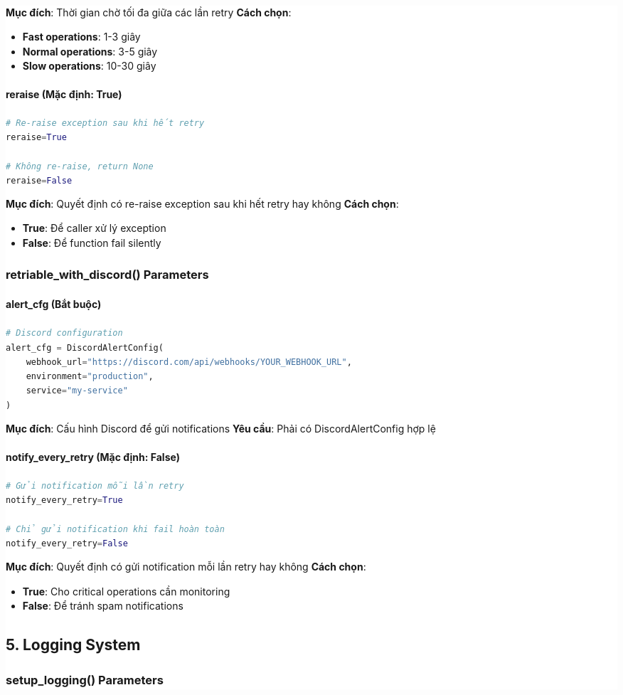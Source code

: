 **Mục đích**: Thời gian chờ tối đa giữa các lần retry
**Cách chọn**:
- **Fast operations**: 1-3 giây
- **Normal operations**: 3-5 giây
- **Slow operations**: 10-30 giây

#### **reraise** (Mặc định: True)
```python
# Re-raise exception sau khi hết retry
reraise=True

# Không re-raise, return None
reraise=False
```

**Mục đích**: Quyết định có re-raise exception sau khi hết retry hay không
**Cách chọn**:
- **True**: Để caller xử lý exception
- **False**: Để function fail silently

### retriable_with_discord() Parameters

#### **alert_cfg** (Bắt buộc)
```python
# Discord configuration
alert_cfg = DiscordAlertConfig(
    webhook_url="https://discord.com/api/webhooks/YOUR_WEBHOOK_URL",
    environment="production",
    service="my-service"
)
```

**Mục đích**: Cấu hình Discord để gửi notifications
**Yêu cầu**: Phải có DiscordAlertConfig hợp lệ

#### **notify_every_retry** (Mặc định: False)
```python
# Gửi notification mỗi lần retry
notify_every_retry=True

# Chỉ gửi notification khi fail hoàn toàn
notify_every_retry=False
```

**Mục đích**: Quyết định có gửi notification mỗi lần retry hay không
**Cách chọn**:
- **True**: Cho critical operations cần monitoring
- **False**: Để tránh spam notifications

## 5. Logging System

### setup_logging() Parameters
